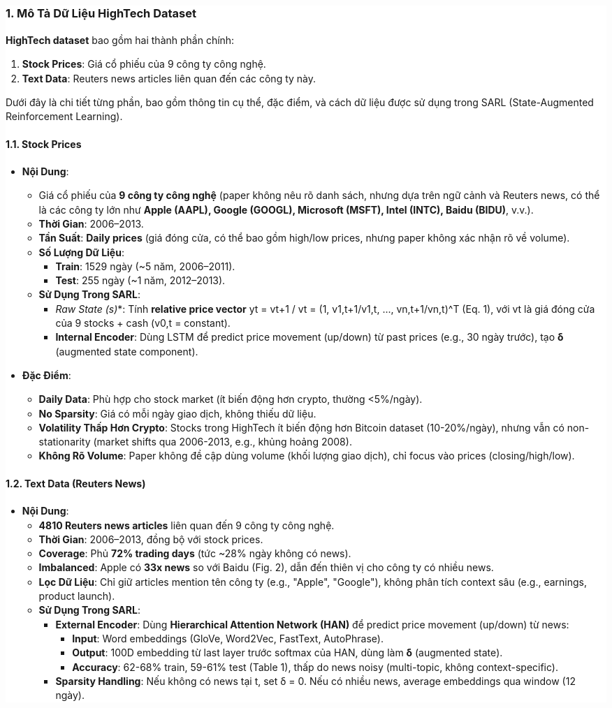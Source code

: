 
### 1. Mô Tả Dữ Liệu HighTech Dataset
**HighTech dataset** bao gồm hai thành phần chính:
1. **Stock Prices**: Giá cổ phiếu của 9 công ty công nghệ.
2. **Text Data**: Reuters news articles liên quan đến các công ty này.

Dưới đây là chi tiết từng phần, bao gồm thông tin cụ thể, đặc điểm, và cách dữ liệu được sử dụng trong SARL (State-Augmented Reinforcement Learning).

#### **1.1. Stock Prices**
- **Nội Dung**:
  - Giá cổ phiếu của **9 công ty công nghệ** (paper không nêu rõ danh sách, nhưng dựa trên ngữ cảnh và Reuters news, có thể là các công ty lớn như **Apple (AAPL), Google (GOOGL), Microsoft (MSFT), Intel (INTC), Baidu (BIDU)**, v.v.).
  - **Thời Gian**: 2006–2013.
  - **Tần Suất**: **Daily prices** (giá đóng cửa, có thể bao gồm high/low prices, nhưng paper không xác nhận rõ về volume).
  - **Số Lượng Dữ Liệu**:
    - **Train**: 1529 ngày (~5 năm, 2006–2011).
    - **Test**: 255 ngày (~1 năm, 2012–2013).
  - **Sử Dụng Trong SARL**:
    - **Raw State (s*)**: Tính **relative price vector** yt = vt+1 / vt = (1, v1,t+1/v1,t, ..., vn,t+1/vn,t)^T (Eq. 1), với vt là giá đóng cửa của 9 stocks + cash (v0,t = constant).
    - **Internal Encoder**: Dùng LSTM để predict price movement (up/down) từ past prices (e.g., 30 ngày trước), tạo **δ** (augmented state component).

- **Đặc Điểm**:
  - **Daily Data**: Phù hợp cho stock market (ít biến động hơn crypto, thường <5%/ngày).
  - **No Sparsity**: Giá có mỗi ngày giao dịch, không thiếu dữ liệu.
  - **Volatility Thấp Hơn Crypto**: Stocks trong HighTech ít biến động hơn Bitcoin dataset (10-20%/ngày), nhưng vẫn có non-stationarity (market shifts qua 2006-2013, e.g., khủng hoảng 2008).
  - **Không Rõ Volume**: Paper không đề cập dùng volume (khối lượng giao dịch), chỉ focus vào prices (closing/high/low).

#### **1.2. Text Data (Reuters News)**
- **Nội Dung**:
  - **4810 Reuters news articles** liên quan đến 9 công ty công nghệ.
  - **Thời Gian**: 2006–2013, đồng bộ với stock prices.
  - **Coverage**: Phủ **72% trading days** (tức ~28% ngày không có news).
  - **Imbalanced**: Apple có **33x news** so với Baidu (Fig. 2), dẫn đến thiên vị cho công ty có nhiều news.
  - **Lọc Dữ Liệu**: Chỉ giữ articles mention tên công ty (e.g., "Apple", "Google"), không phân tích context sâu (e.g., earnings, product launch).
  - **Sử Dụng Trong SARL**:
    - **External Encoder**: Dùng **Hierarchical Attention Network (HAN)** để predict price movement (up/down) từ news:
      - **Input**: Word embeddings (GloVe, Word2Vec, FastText, AutoPhrase).
      - **Output**: 100D embedding từ last layer trước softmax của HAN, dùng làm **δ** (augmented state).
      - **Accuracy**: 62-68% train, 59-61% test (Table 1), thấp do news noisy (multi-topic, không context-specific).
    - **Sparsity Handling**: Nếu không có news tại t, set δ = 0. Nếu có nhiều news, average embeddings qua window (12 ngày).
